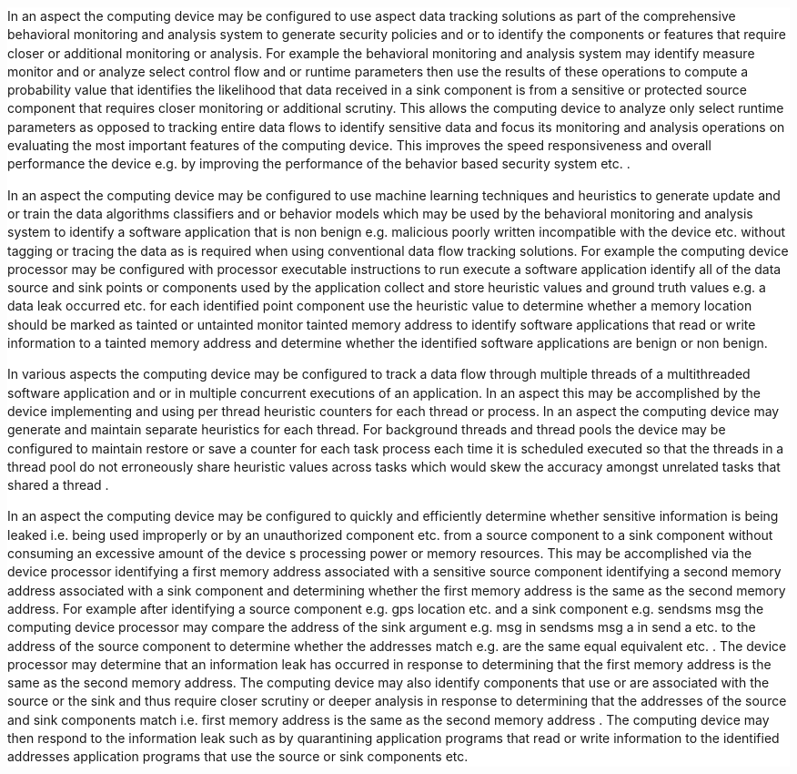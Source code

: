 In an aspect the computing device may be configured to use aspect data tracking solutions as part of the comprehensive behavioral monitoring and analysis system to generate security policies and or to identify the components or features that require closer or additional monitoring or analysis. For example the behavioral monitoring and analysis system may identify measure monitor and or analyze select control flow and or runtime parameters then use the results of these operations to compute a probability value that identifies the likelihood that data received in a sink component is from a sensitive or protected source component that requires closer monitoring or additional scrutiny. This allows the computing device to analyze only select runtime parameters as opposed to tracking entire data flows to identify sensitive data and focus its monitoring and analysis operations on evaluating the most important features of the computing device. This improves the speed responsiveness and overall performance the device e.g. by improving the performance of the behavior based security system etc. .

In an aspect the computing device may be configured to use machine learning techniques and heuristics to generate update and or train the data algorithms classifiers and or behavior models which may be used by the behavioral monitoring and analysis system to identify a software application that is non benign e.g. malicious poorly written incompatible with the device etc. without tagging or tracing the data as is required when using conventional data flow tracking solutions. For example the computing device processor may be configured with processor executable instructions to run execute a software application identify all of the data source and sink points or components used by the application collect and store heuristic values and ground truth values e.g. a data leak occurred etc. for each identified point component use the heuristic value to determine whether a memory location should be marked as tainted or untainted monitor tainted memory address to identify software applications that read or write information to a tainted memory address and determine whether the identified software applications are benign or non benign.

In various aspects the computing device may be configured to track a data flow through multiple threads of a multithreaded software application and or in multiple concurrent executions of an application. In an aspect this may be accomplished by the device implementing and using per thread heuristic counters for each thread or process. In an aspect the computing device may generate and maintain separate heuristics for each thread. For background threads and thread pools the device may be configured to maintain restore or save a counter for each task process each time it is scheduled executed so that the threads in a thread pool do not erroneously share heuristic values across tasks which would skew the accuracy amongst unrelated tasks that shared a thread .

In an aspect the computing device may be configured to quickly and efficiently determine whether sensitive information is being leaked i.e. being used improperly or by an unauthorized component etc. from a source component to a sink component without consuming an excessive amount of the device s processing power or memory resources. This may be accomplished via the device processor identifying a first memory address associated with a sensitive source component identifying a second memory address associated with a sink component and determining whether the first memory address is the same as the second memory address. For example after identifying a source component e.g. gps location etc. and a sink component e.g. sendsms msg the computing device processor may compare the address of the sink argument e.g. msg in sendsms msg a in send a etc. to the address of the source component to determine whether the addresses match e.g. are the same equal equivalent etc. . The device processor may determine that an information leak has occurred in response to determining that the first memory address is the same as the second memory address. The computing device may also identify components that use or are associated with the source or the sink and thus require closer scrutiny or deeper analysis in response to determining that the addresses of the source and sink components match i.e. first memory address is the same as the second memory address . The computing device may then respond to the information leak such as by quarantining application programs that read or write information to the identified addresses application programs that use the source or sink components etc.
